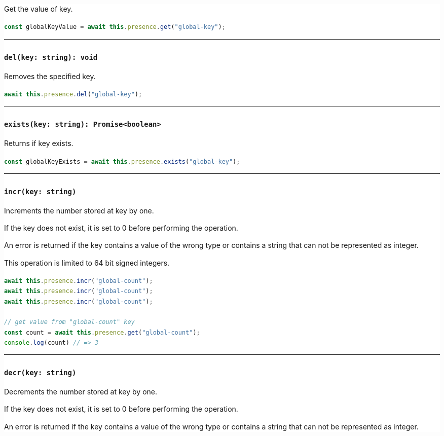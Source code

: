 Get the value of key.

``` typescript
const globalKeyValue = await this.presence.get("global-key");
```

---

### `del(key: string): void`

Removes the specified key.

``` typescript
await this.presence.del("global-key");
```

---

### `exists(key: string): Promise<boolean>`

Returns if key exists.

``` typescript
const globalKeyExists = await this.presence.exists("global-key");
```

---

### `incr(key: string)`

Increments the number stored at key by one.

If the key does not exist, it is set to 0 before performing the operation.

An error is returned if the key contains a value of the wrong type or contains a string that can not be represented as integer.

This operation is limited to 64 bit signed integers.

``` typescript
await this.presence.incr("global-count");
await this.presence.incr("global-count");
await this.presence.incr("global-count");

// get value from "global-count" key
const count = await this.presence.get("global-count");
console.log(count) // => 3
```

---

### `decr(key: string)`

Decrements the number stored at key by one.

If the key does not exist, it is set to 0 before performing the operation.

An error is returned if the key contains a value of the wrong type or contains a string that can not be represented as integer.
